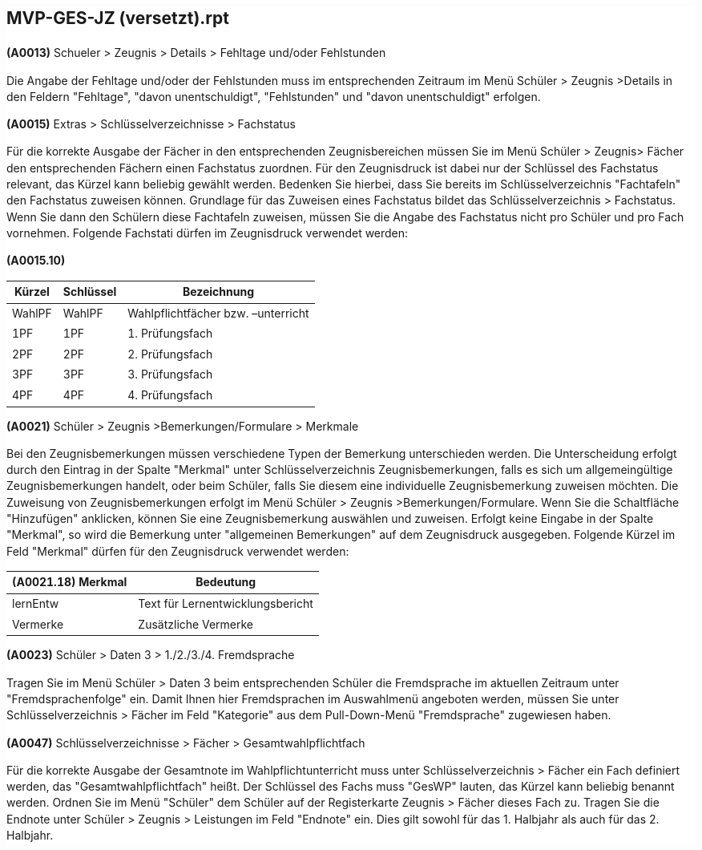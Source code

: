 ## MVP-GES-JZ (versetzt).rpt

**(A0013)** Schueler > Zeugnis > Details > Fehltage und/oder Fehlstunden

Die Angabe der Fehltage und/oder der Fehlstunden muss im entsprechenden Zeitraum im Menü Schüler > Zeugnis >Details in den Feldern "Fehltage", "davon unentschuldigt", "Fehlstunden" und "davon unentschuldigt" erfolgen.

**(A0015)** Extras > Schlüsselverzeichnisse > Fachstatus

Für die korrekte Ausgabe der Fächer in den entsprechenden Zeugnisbereichen müssen Sie im Menü Schüler > Zeugnis> Fächer den entsprechenden Fächern einen Fachstatus zuordnen. Für den Zeugnisdruck ist dabei nur der Schlüssel des Fachstatus relevant, das Kürzel kann beliebig gewählt werden. Bedenken Sie hierbei, dass Sie bereits im Schlüsselverzeichnis "Fachtafeln" den Fachstatus zuweisen können. Grundlage für das Zuweisen eines Fachstatus bildet das Schlüsselverzeichnis > Fachstatus. Wenn Sie dann den Schülern diese Fachtafeln zuweisen, müssen Sie die Angabe des Fachstatus nicht pro Schüler und pro Fach vornehmen.
Folgende Fachstati dürfen im Zeugnisdruck verwendet werden:

**(A0015.10)** 

Kürzel |  Schlüssel | Bezeichnung	
--|--|--
WahlPF | WahlPF | Wahlpflichtfächer bzw. –unterricht
1PF | 1PF | 1. Prüfungsfach
2PF | 2PF | 2. Prüfungsfach
3PF | 3PF | 3. Prüfungsfach
4PF | 4PF | 4. Prüfungsfach

**(A0021)** Schüler > Zeugnis >Bemerkungen/Formulare > Merkmale

Bei den Zeugnisbemerkungen müssen verschiedene Typen der Bemerkung unterschieden werden. Die Unterscheidung erfolgt durch den Eintrag in der Spalte "Merkmal" unter Schlüsselverzeichnis Zeugnisbemerkungen, falls
es sich um allgemeingültige Zeugnisbemerkungen handelt, oder beim Schüler, falls Sie diesem eine individuelle Zeugnisbemerkung zuweisen möchten. Die Zuweisung von Zeugnisbemerkungen erfolgt im Menü Schüler > Zeugnis >Bemerkungen/Formulare. Wenn Sie die Schaltfläche "Hinzufügen" anklicken, können Sie eine Zeugnisbemerkung auswählen und zuweisen. Erfolgt keine Eingabe in der Spalte "Merkmal", so wird die Bemerkung unter "allgemeinen Bemerkungen" auf dem Zeugnisdruck ausgegeben.
Folgende Kürzel im Feld "Merkmal" dürfen für den Zeugnisdruck verwendet werden:

**(A0021.18)** Merkmal | Bedeutung
--|--
lernEntw  | Text für Lernentwicklungsbericht
Vermerke  | Zusätzliche Vermerke

**(A0023)** Schüler > Daten 3 > 1./2./3./4. Fremdsprache

Tragen Sie im Menü Schüler > Daten 3 beim entsprechenden Schüler die Fremdsprache im aktuellen Zeitraum unter "Fremdsprachenfolge" ein. Damit Ihnen hier Fremdsprachen im Auswahlmenü
angeboten werden, müssen Sie unter Schlüsselverzeichnis > Fächer im Feld "Kategorie" aus dem Pull-Down-Menü "Fremdsprache" zugewiesen haben.

**(A0047)** Schlüsselverzeichnisse > Fächer > Gesamtwahlpflichtfach

Für die korrekte Ausgabe der Gesamtnote im Wahlpflichtunterricht muss unter Schlüsselverzeichnis > Fächer ein Fach definiert werden, das "Gesamtwahlpflichtfach" heißt. Der Schlüssel des Fachs muss "GesWP" lauten, das
Kürzel kann beliebig benannt werden. Ordnen Sie im Menü "Schüler" dem Schüler auf der Registerkarte Zeugnis > Fächer dieses Fach zu. Tragen Sie die Endnote unter Schüler > Zeugnis > Leistungen im Feld "Endnote"
ein. Dies gilt sowohl für das 1. Halbjahr als auch für das 2. Halbjahr.
